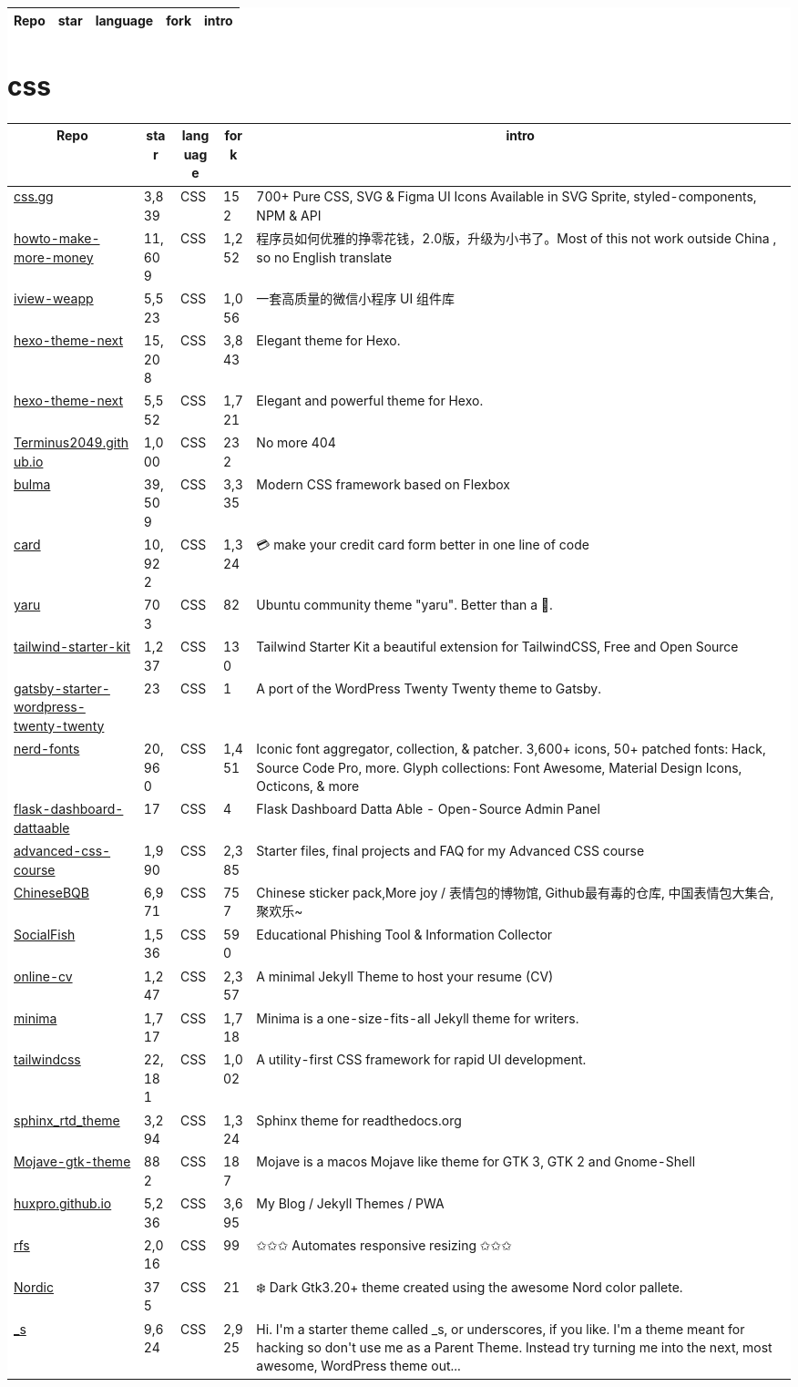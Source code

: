 Repo|star|language|fork|intro
-|-|-|-|-



# css

Repo|star|language|fork|intro
-|-|-|-|-
[css.gg](https://github.com/astrit/css.gg)|3,839|CSS|152|700+ Pure CSS, SVG & Figma UI Icons Available in SVG Sprite, styled-components, NPM & API
[howto-make-more-money](https://github.com/easychen/howto-make-more-money)|11,609|CSS|1,252|程序员如何优雅的挣零花钱，2.0版，升级为小书了。Most of this not work outside China , so no English translate
[iview-weapp](https://github.com/TalkingData/iview-weapp)|5,523|CSS|1,056|一套高质量的微信小程序 UI 组件库
[hexo-theme-next](https://github.com/iissnan/hexo-theme-next)|15,208|CSS|3,843|Elegant theme for Hexo.
[hexo-theme-next](https://github.com/theme-next/hexo-theme-next)|5,552|CSS|1,721|Elegant and powerful theme for Hexo.
[Terminus2049.github.io](https://github.com/Terminus2049/Terminus2049.github.io)|1,000|CSS|232|No more 404
[bulma](https://github.com/jgthms/bulma)|39,509|CSS|3,335|Modern CSS framework based on Flexbox
[card](https://github.com/jessepollak/card)|10,922|CSS|1,324|💳 make your credit card form better in one line of code
[yaru](https://github.com/ubuntu/yaru)|703|CSS|82|Ubuntu community theme "yaru". Better than a 🌯.
[tailwind-starter-kit](https://github.com/creativetimofficial/tailwind-starter-kit)|1,237|CSS|130|Tailwind Starter Kit a beautiful extension for TailwindCSS, Free and Open Source
[gatsby-starter-wordpress-twenty-twenty](https://github.com/henrikwirth/gatsby-starter-wordpress-twenty-twenty)|23|CSS|1|A port of the WordPress Twenty Twenty theme to Gatsby.
[nerd-fonts](https://github.com/ryanoasis/nerd-fonts)|20,960|CSS|1,451|Iconic font aggregator, collection, & patcher. 3,600+ icons, 50+ patched fonts: Hack, Source Code Pro, more. Glyph collections: Font Awesome, Material Design Icons, Octicons, & more
[flask-dashboard-dattaable](https://github.com/app-generator/flask-dashboard-dattaable)|17|CSS|4|Flask Dashboard Datta Able - Open-Source Admin Panel | AppSeed
[advanced-css-course](https://github.com/jonasschmedtmann/advanced-css-course)|1,990|CSS|2,385|Starter files, final projects and FAQ for my Advanced CSS course
[ChineseBQB](https://github.com/zhaoolee/ChineseBQB)|6,971|CSS|757|Chinese sticker pack,More joy / 表情包的博物馆, Github最有毒的仓库, 中国表情包大集合, 聚欢乐~
[SocialFish](https://github.com/UndeadSec/SocialFish)|1,536|CSS|590|Educational Phishing Tool & Information Collector
[online-cv](https://github.com/sharu725/online-cv)|1,247|CSS|2,357|A minimal Jekyll Theme to host your resume (CV)
[minima](https://github.com/jekyll/minima)|1,717|CSS|1,718|Minima is a one-size-fits-all Jekyll theme for writers.
[tailwindcss](https://github.com/tailwindcss/tailwindcss)|22,181|CSS|1,002|A utility-first CSS framework for rapid UI development.
[sphinx_rtd_theme](https://github.com/readthedocs/sphinx_rtd_theme)|3,294|CSS|1,324|Sphinx theme for readthedocs.org
[Mojave-gtk-theme](https://github.com/vinceliuice/Mojave-gtk-theme)|882|CSS|187|Mojave is a macos Mojave like theme for GTK 3, GTK 2 and Gnome-Shell
[huxpro.github.io](https://github.com/Huxpro/huxpro.github.io)|5,236|CSS|3,695|My Blog / Jekyll Themes / PWA
[rfs](https://github.com/twbs/rfs)|2,016|CSS|99|✩✩✩ Automates responsive resizing ✩✩✩
[Nordic](https://github.com/EliverLara/Nordic)|375|CSS|21|❄️ Dark Gtk3.20+ theme created using the awesome Nord color pallete.
[_s](https://github.com/Automattic/_s)|9,624|CSS|2,925|Hi. I'm a starter theme called _s, or underscores, if you like. I'm a theme meant for hacking so don't use me as a Parent Theme. Instead try turning me into the next, most awesome, WordPress theme out...
